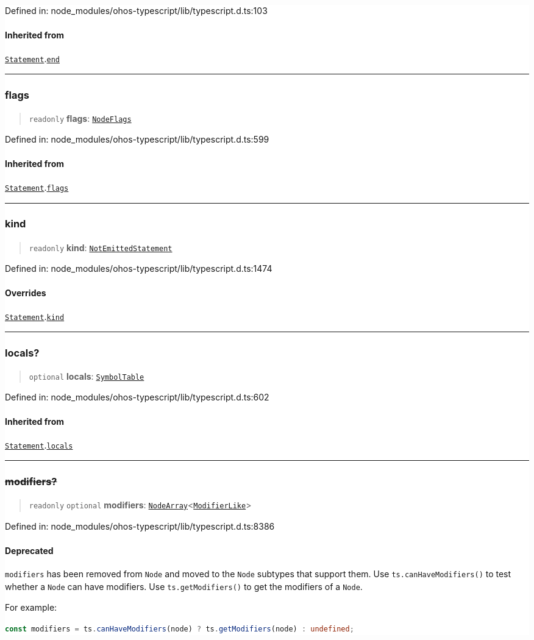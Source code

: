 Defined in: node\_modules/ohos-typescript/lib/typescript.d.ts:103

#### Inherited from

[`Statement`](Statement.md).[`end`](Statement.md#end)

***

### flags

> `readonly` **flags**: [`NodeFlags`](../enumerations/NodeFlags.md)

Defined in: node\_modules/ohos-typescript/lib/typescript.d.ts:599

#### Inherited from

[`Statement`](Statement.md).[`flags`](Statement.md#flags)

***

### kind

> `readonly` **kind**: [`NotEmittedStatement`](../enumerations/SyntaxKind.md#notemittedstatement)

Defined in: node\_modules/ohos-typescript/lib/typescript.d.ts:1474

#### Overrides

[`Statement`](Statement.md).[`kind`](Statement.md#kind)

***

### locals?

> `optional` **locals**: [`SymbolTable`](../type-aliases/SymbolTable.md)

Defined in: node\_modules/ohos-typescript/lib/typescript.d.ts:602

#### Inherited from

[`Statement`](Statement.md).[`locals`](Statement.md#locals)

***

### ~~modifiers?~~

> `readonly` `optional` **modifiers**: [`NodeArray`](NodeArray.md)\<[`ModifierLike`](../type-aliases/ModifierLike.md)\>

Defined in: node\_modules/ohos-typescript/lib/typescript.d.ts:8386

#### Deprecated

`modifiers` has been removed from `Node` and moved to the `Node` subtypes that support them.
Use `ts.canHaveModifiers()` to test whether a `Node` can have modifiers.
Use `ts.getModifiers()` to get the modifiers of a `Node`.

For example:
```ts
const modifiers = ts.canHaveModifiers(node) ? ts.getModifiers(node) : undefined;
```
